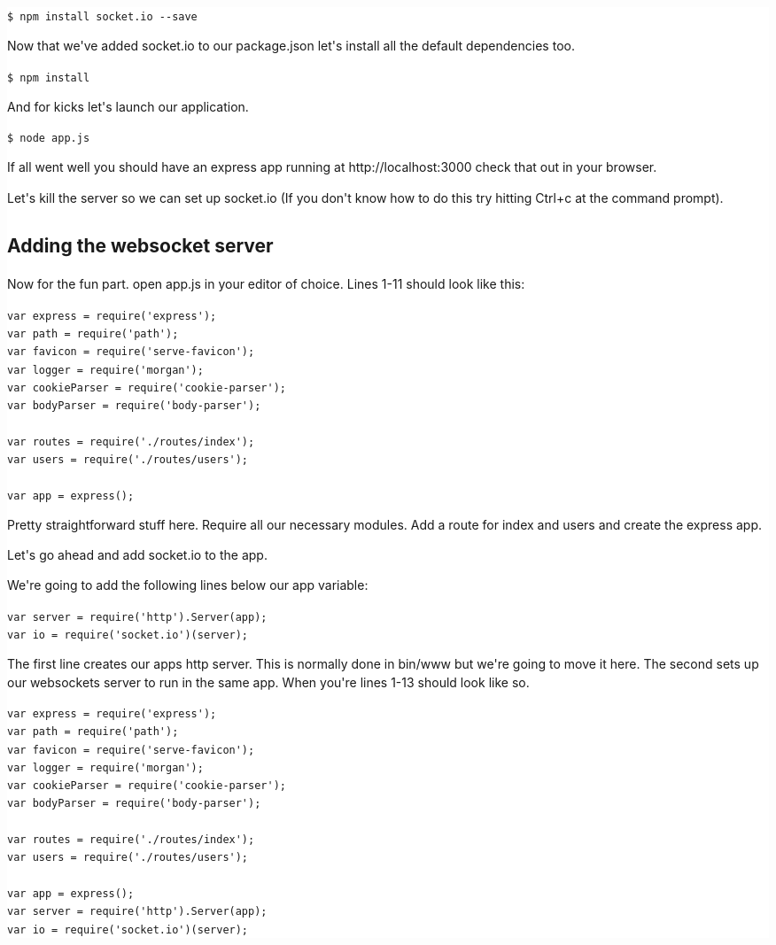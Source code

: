 ```
$ npm install socket.io --save
```

Now that we've added socket.io to our package.json let's install all the default dependencies too.

```
$ npm install
```

And for kicks let's launch our application.

```
$ node app.js
```

If all went well you should have an express app running at http://localhost:3000 check that out in your browser. 

Let's kill the server so we can set up socket.io (If you don't know how to do this try hitting Ctrl+c at the command prompt).

## Adding the websocket server

Now for the fun part. open app.js in your editor of choice. Lines 1-11 should look like this:

```
var express = require('express');
var path = require('path');
var favicon = require('serve-favicon');
var logger = require('morgan');
var cookieParser = require('cookie-parser');
var bodyParser = require('body-parser');

var routes = require('./routes/index');
var users = require('./routes/users');

var app = express();
```

Pretty straightforward stuff here. Require all our necessary modules. Add a route for index and users and create the express app.

Let's go ahead and add socket.io to the app.

We're going to add the following lines below our app variable:

```
var server = require('http').Server(app);
var io = require('socket.io')(server);
```

The first line creates our apps http server. This is normally done in bin/www but we're going to move it here. The second sets up our websockets server to run in the same app. When you're lines 1-13 should look like so.

```
var express = require('express');
var path = require('path');
var favicon = require('serve-favicon');
var logger = require('morgan');
var cookieParser = require('cookie-parser');
var bodyParser = require('body-parser');

var routes = require('./routes/index');
var users = require('./routes/users');

var app = express();
var server = require('http').Server(app);
var io = require('socket.io')(server);
```
